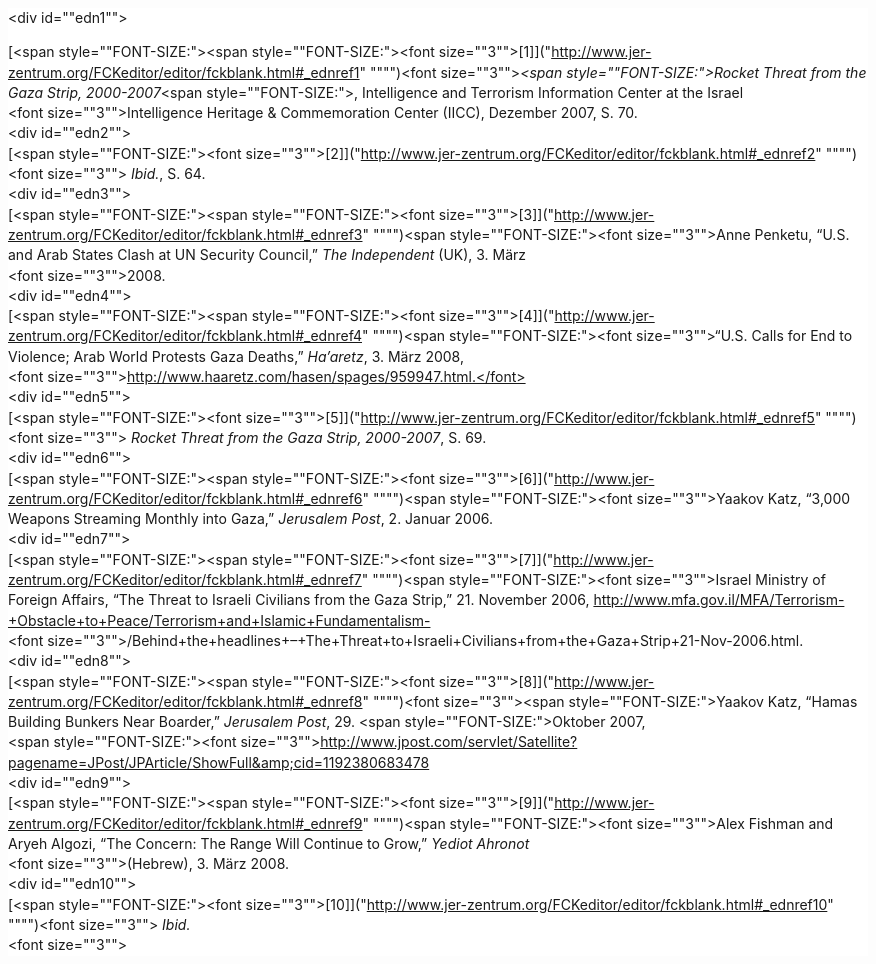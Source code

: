 </font><div id=""edn1""><div>[<span style=""FONT-SIZE:"><span><span><span style=""FONT-SIZE:"><font size=""3"">\[1\]</font></span></span></span></span>]("http://www.jer-zentrum.org/FCKeditor/editor/fckblank.html#_ednref1" """")<font size=""3"">*<span style=""FONT-SIZE:">Rocket Threat from the Gaza Strip, 2000-2007</span>*<span style=""FONT-SIZE:">, Intelligence and Terrorism Information Center at the Israel</span></font></div><div><font size=""3"">Intelligence Heritage &amp; Commemoration Center (IICC), Dezember 2007, S. 70.</font></div></div><div id=""edn2""><div>[<span><span><span style=""FONT-SIZE:"><font size=""3"">\[2\]</font></span></span></span>]("http://www.jer-zentrum.org/FCKeditor/editor/fckblank.html#_ednref2" """")<font size=""3""> *Ibid.*, S. 64.</font></div></div><div id=""edn3""><div>[<span style=""FONT-SIZE:"><span><span><span style=""FONT-SIZE:"><font size=""3"">\[3\]</font></span></span></span></span>]("http://www.jer-zentrum.org/FCKeditor/editor/fckblank.html#_ednref3" """")<span style=""FONT-SIZE:"><font size=""3"">Anne Penketu, “U.S. and Arab States Clash at UN Security Council,” *The Independent* (UK), 3. März</font></span></div><div><font size=""3"">2008.</font></div></div><div id=""edn4""><div>[<span style=""FONT-SIZE:"><span><span><span style=""FONT-SIZE:"><font size=""3"">\[4\]</font></span></span></span></span>]("http://www.jer-zentrum.org/FCKeditor/editor/fckblank.html#_ednref4" """")<span style=""FONT-SIZE:"><font size=""3"">“U.S. Calls for End to Violence; Arab World Protests Gaza Deaths,” *Ha’aretz*, 3. März 2008,</font></span></div><div><font size=""3"">http://www.haaretz.com/hasen/spages/959947.html.</font></div></div><div id=""edn5""><div>[<span><span><span style=""FONT-SIZE:"><font size=""3"">\[5\]</font></span></span></span>]("http://www.jer-zentrum.org/FCKeditor/editor/fckblank.html#_ednref5" """")<font size=""3""> *Rocket Threat from the Gaza Strip, 2000-2007*, S. 69.</font></div></div><div id=""edn6""><div>[<span style=""FONT-SIZE:"><span><span><span style=""FONT-SIZE:"><font size=""3"">\[6\]</font></span></span></span></span>]("http://www.jer-zentrum.org/FCKeditor/editor/fckblank.html#_ednref6" """")<span style=""FONT-SIZE:"><font size=""3"">Yaakov Katz, “3,000 Weapons Streaming Monthly into Gaza,” *Jerusalem Post*, 2. Januar 2006.</font></span></div></div><div id=""edn7""><div>[<span style=""FONT-SIZE:"><span><span><span style=""FONT-SIZE:"><font size=""3"">\[7\]</font></span></span></span></span>]("http://www.jer-zentrum.org/FCKeditor/editor/fckblank.html#_ednref7" """")<span style=""FONT-SIZE:"><font size=""3"">Israel Ministry of Foreign Affairs, “The Threat to Israeli Civilians from the Gaza Strip,” 21. November 2006, http://www.mfa.gov.il/MFA/Terrorism-+Obstacle+to+Peace/Terrorism+and+Islamic+Fundamentalism-</font></span></div><div><font size=""3"">/Behind+the+headlines+–+The+Threat+to+Israeli+Civilians+from+the+Gaza+Strip+21-Nov-2006.html.</font></div></div><div id=""edn8""><div>[<span style=""FONT-SIZE:"><span><span><span style=""FONT-SIZE:"><font size=""3"">\[8\]</font></span></span></span></span>]("http://www.jer-zentrum.org/FCKeditor/editor/fckblank.html#_ednref8" """")<font size=""3""><span style=""FONT-SIZE:">Yaakov Katz, “Hamas Building Bunkers Near Boarder,” *Jerusalem Post*, 29. </span><span style=""FONT-SIZE:">Oktober 2007,</span></font></div><div><span style=""FONT-SIZE:"><font size=""3"">http://www.jpost.com/servlet/Satellite?pagename=JPost/JPArticle/ShowFull&amp;cid=1192380683478</font></span></div></div><div id=""edn9""><div>[<span style=""FONT-SIZE:"><span><span><span style=""FONT-SIZE:"><font size=""3"">\[9\]</font></span></span></span></span>]("http://www.jer-zentrum.org/FCKeditor/editor/fckblank.html#_ednref9" """")<span style=""FONT-SIZE:"><font size=""3"">Alex Fishman and Aryeh Algozi, “The Concern: The Range Will Continue to Grow,” *Yediot Ahronot*</font></span></div><div><font size=""3"">(Hebrew), 3. März 2008.</font></div></div><div id=""edn10""><div>[<span><span><span style=""FONT-SIZE:"><font size=""3"">\[10\]</font></span></span></span>]("http://www.jer-zentrum.org/FCKeditor/editor/fckblank.html#_ednref10" """")<font size=""3""> *Ibid.*</font></div><div><font size=""3""> </font></div></div></div>
